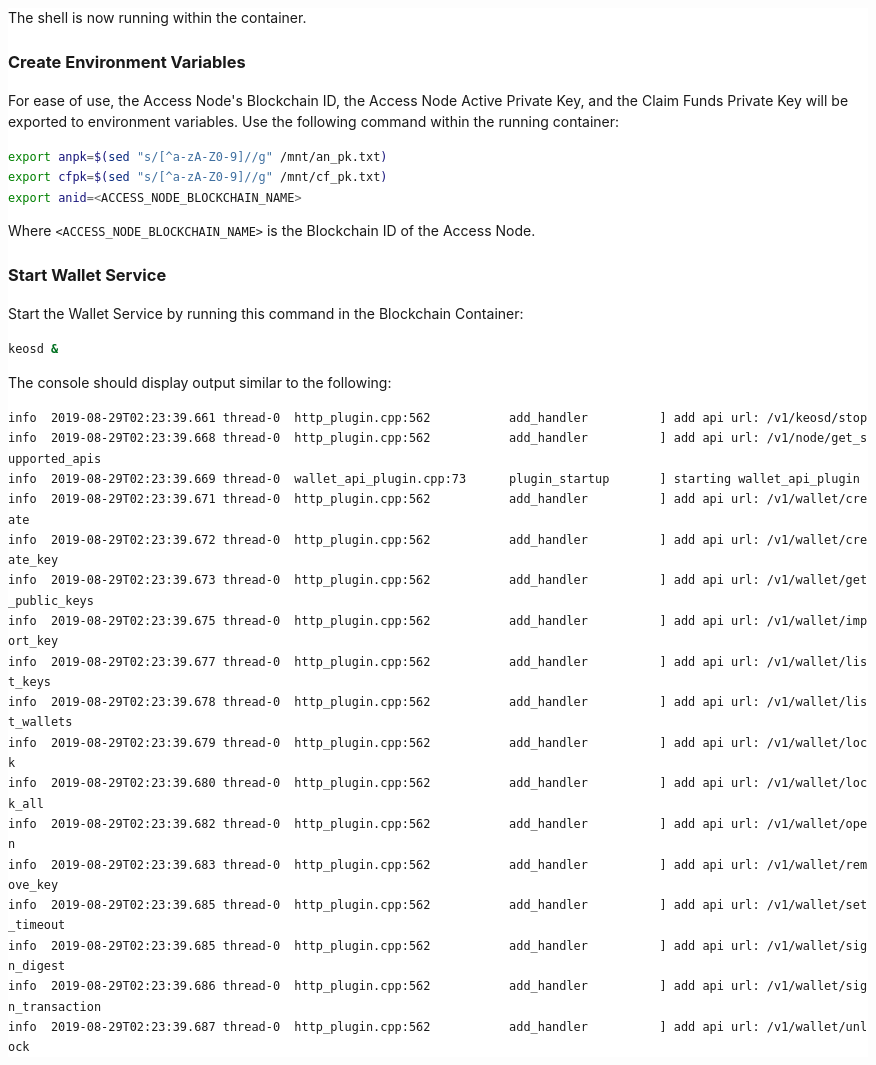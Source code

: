 The shell is now running within the container. 

### Create Environment Variables

For ease of use, the Access Node's Blockchain ID, the Access Node Active Private Key, and the Claim Funds Private Key will be exported to environment variables. Use the following command within the running container:

```bash
export anpk=$(sed "s/[^a-zA-Z0-9]//g" /mnt/an_pk.txt)
export cfpk=$(sed "s/[^a-zA-Z0-9]//g" /mnt/cf_pk.txt)
export anid=<ACCESS_NODE_BLOCKCHAIN_NAME>
```

Where `<ACCESS_NODE_BLOCKCHAIN_NAME>` is the Blockchain ID of the Access Node.

### Start Wallet Service

Start the Wallet Service by running this command in the Blockchain Container:

```bash
keosd &
```

The console should display output similar to the following: 

```bash
info  2019-08-29T02:23:39.661 thread-0  http_plugin.cpp:562           add_handler          ] add api url: /v1/keosd/stop
info  2019-08-29T02:23:39.668 thread-0  http_plugin.cpp:562           add_handler          ] add api url: /v1/node/get_supported_apis
info  2019-08-29T02:23:39.669 thread-0  wallet_api_plugin.cpp:73      plugin_startup       ] starting wallet_api_plugin
info  2019-08-29T02:23:39.671 thread-0  http_plugin.cpp:562           add_handler          ] add api url: /v1/wallet/create
info  2019-08-29T02:23:39.672 thread-0  http_plugin.cpp:562           add_handler          ] add api url: /v1/wallet/create_key
info  2019-08-29T02:23:39.673 thread-0  http_plugin.cpp:562           add_handler          ] add api url: /v1/wallet/get_public_keys
info  2019-08-29T02:23:39.675 thread-0  http_plugin.cpp:562           add_handler          ] add api url: /v1/wallet/import_key
info  2019-08-29T02:23:39.677 thread-0  http_plugin.cpp:562           add_handler          ] add api url: /v1/wallet/list_keys
info  2019-08-29T02:23:39.678 thread-0  http_plugin.cpp:562           add_handler          ] add api url: /v1/wallet/list_wallets
info  2019-08-29T02:23:39.679 thread-0  http_plugin.cpp:562           add_handler          ] add api url: /v1/wallet/lock
info  2019-08-29T02:23:39.680 thread-0  http_plugin.cpp:562           add_handler          ] add api url: /v1/wallet/lock_all
info  2019-08-29T02:23:39.682 thread-0  http_plugin.cpp:562           add_handler          ] add api url: /v1/wallet/open
info  2019-08-29T02:23:39.683 thread-0  http_plugin.cpp:562           add_handler          ] add api url: /v1/wallet/remove_key
info  2019-08-29T02:23:39.685 thread-0  http_plugin.cpp:562           add_handler          ] add api url: /v1/wallet/set_timeout
info  2019-08-29T02:23:39.685 thread-0  http_plugin.cpp:562           add_handler          ] add api url: /v1/wallet/sign_digest
info  2019-08-29T02:23:39.686 thread-0  http_plugin.cpp:562           add_handler          ] add api url: /v1/wallet/sign_transaction
info  2019-08-29T02:23:39.687 thread-0  http_plugin.cpp:562           add_handler          ] add api url: /v1/wallet/unlock
```

